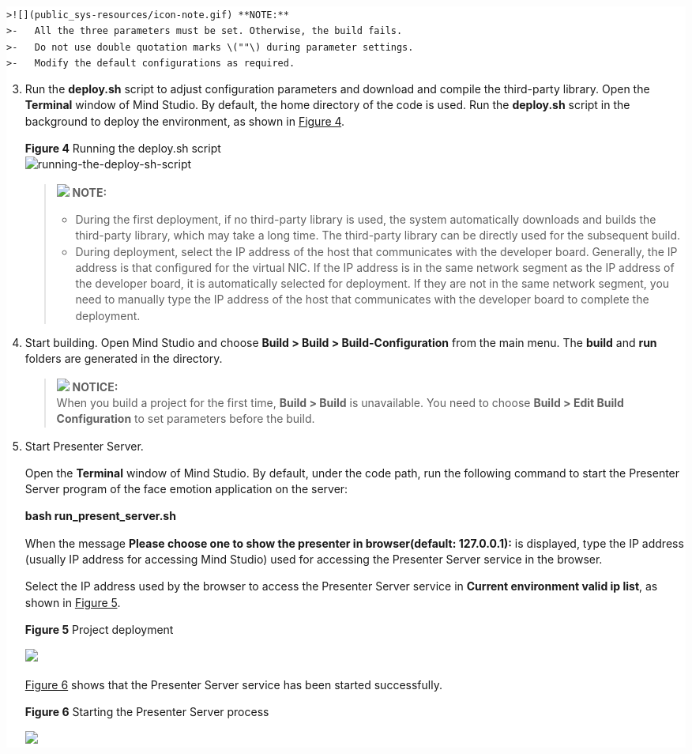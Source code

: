     >![](public_sys-resources/icon-note.gif) **NOTE:**   
    >-   All the three parameters must be set. Otherwise, the build fails.  
    >-   Do not use double quotation marks \(""\) during parameter settings.  
    >-   Modify the default configurations as required.  

3.  Run the  **deploy.sh**  script to adjust configuration parameters and download and compile the third-party library. Open the  **Terminal**  window of Mind Studio. By default, the home directory of the code is used. Run the  **deploy.sh**  script in the background to deploy the environment, as shown in  [Figure 4](#en-us_topic_0219102918_fig1733142811452).

    **Figure  4**  Running the deploy.sh script<a name="en-us_topic_0219102918_fig1733142811452"></a>  
    ![](figures/running-the-deploy-sh-script.png "running-the-deploy-sh-script")

    >![](public_sys-resources/icon-note.gif) **NOTE:**   
    >-   During the first deployment, if no third-party library is used, the system automatically downloads and builds the third-party library, which may take a long time. The third-party library can be directly used for the subsequent build.  
    >-   During deployment, select the IP address of the host that communicates with the developer board. Generally, the IP address is that configured for the virtual NIC. If the IP address is in the same network segment as the IP address of the developer board, it is automatically selected for deployment. If they are not in the same network segment, you need to manually type the IP address of the host that communicates with the developer board to complete the deployment.  

4.  Start building. Open Mind Studio and choose  **Build \> Build \> Build-Configuration**  from the main menu. The  **build**  and  **run**  folders are generated in the directory.

    >![](public_sys-resources/icon-notice.gif) **NOTICE:**   
    >When you build a project for the first time,  **Build \> Build**  is unavailable. You need to choose  **Build \> Edit Build Configuration**  to set parameters before the build.  

5.  Start Presenter Server.

    Open the  **Terminal**  window of Mind Studio. By default, under the code path, run the following command to start the Presenter Server program of the face emotion application on the server:

    **bash run\_present\_server.sh**

    When the message  **Please choose one to show the presenter in browser\(default: 127.0.0.1\):**  is displayed, type the IP address \(usually IP address for accessing Mind Studio\) used for accessing the Presenter Server service in the browser.

    Select the IP address used by the browser to access the Presenter Server service in  **Current environment valid ip list**, as shown in  [Figure 5](#en-us_topic_0219102918_fig999812514814).

    **Figure  5**  Project deployment<a name="en-us_topic_0219102918_fig999812514814"></a>  
    

    ![](figures/en-us_image_0219105391.jpg)

    [Figure 6](#en-us_topic_0219102918_fig69531305324)  shows that the Presenter Server service has been started successfully.

    **Figure  6**  Starting the Presenter Server process<a name="en-us_topic_0219102918_fig69531305324"></a>  
    

    ![](figures/en-us_image_0219105392.jpg)
